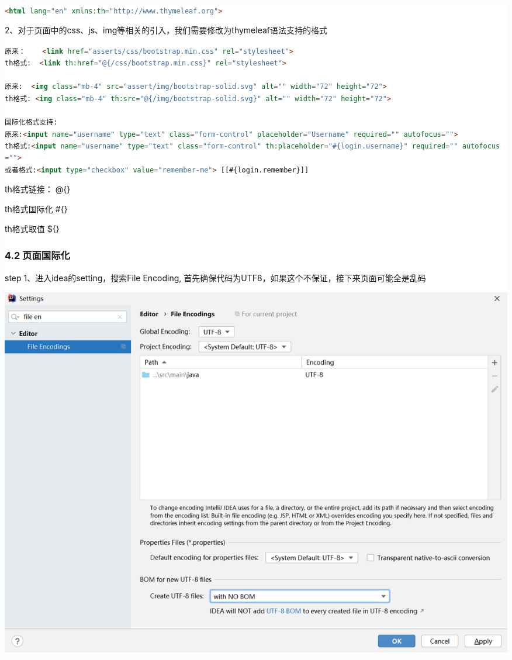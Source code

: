 ```html
<html lang="en" xmlns:th="http://www.thymeleaf.org">
```

2、对于页面中的css、js、img等相关的引入，我们需要修改为thymeleaf语法支持的格式

```html
原来：    <link href="asserts/css/bootstrap.min.css" rel="stylesheet">
th格式:  <link th:href="@{/css/bootstrap.min.css}" rel="stylesheet">

原来:  <img class="mb-4" src="assert/img/bootstrap-solid.svg" alt="" width="72" height="72">
th格式: <img class="mb-4" th:src="@{/img/bootstrap-solid.svg}" alt="" width="72" height="72">

国际化格式支持:
原来:<input name="username" type="text" class="form-control" placeholder="Username" required="" autofocus="">
th格式:<input name="username" type="text" class="form-control" th:placeholder="#{login.username}" required="" autofocus="">
或者格式:<input type="checkbox" value="remember-me"> [[#{login.remember}]]
```

th格式链接： @{} 

th格式国际化   #{}

th格式取值   ${}

### 4.2 页面国际化

step 1、进入idea的setting，搜索File Encoding, 首先确保代码为UTF8，如果这个不保证，接下来页面可能全是乱码

![image-20210207210852532](.\SpringBoot.assets\image-20210207210852532.png)

